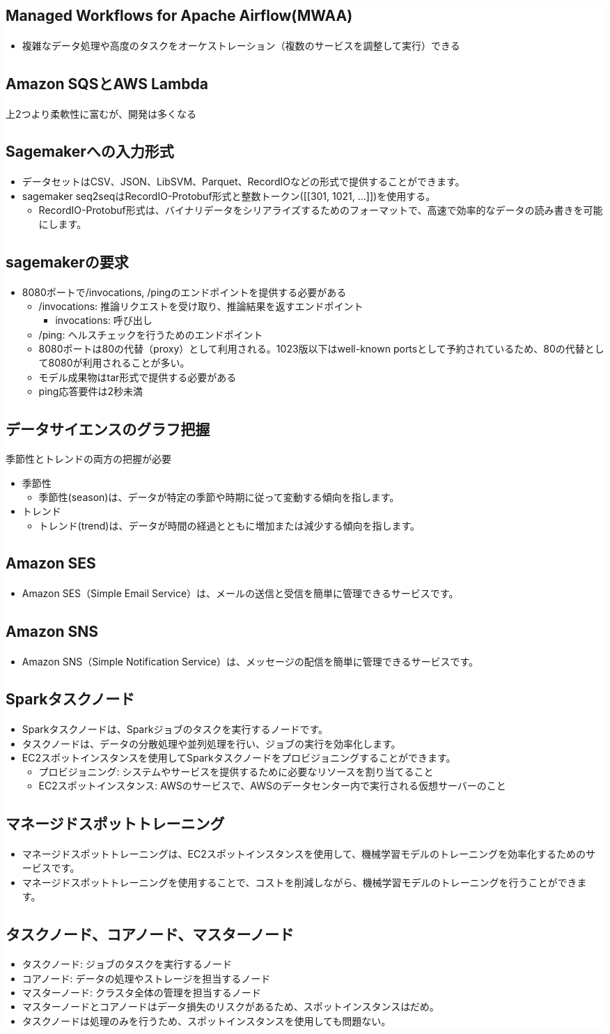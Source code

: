## Managed Workflows for Apache Airflow(MWAA)
- 複雑なデータ処理や高度のタスクをオーケストレーション（複数のサービスを調整して実行）できる

## Amazon SQSとAWS Lambda
上2つより柔軟性に富むが、開発は多くなる 

## Sagemakerへの入力形式
- データセットはCSV、JSON、LibSVM、Parquet、RecordIOなどの形式で提供することができます。
- sagemaker seq2seqはRecordIO-Protobuf形式と整数トークン([[301, 1021, ...]])を使用する。
  - RecordIO-Protobuf形式は、バイナリデータをシリアライズするためのフォーマットで、高速で効率的なデータの読み書きを可能にします。

## sagemakerの要求
- 8080ポートで/invocations, /pingのエンドポイントを提供する必要がある
  - /invocations: 推論リクエストを受け取り、推論結果を返すエンドポイント
    - invocations: 呼び出し
  - /ping: ヘルスチェックを行うためのエンドポイント
  - 8080ポートは80の代替（proxy）として利用される。1023版以下はwell-known portsとして予約されているため、80の代替として8080が利用されることが多い。
  - モデル成果物はtar形式で提供する必要がある
  - ping応答要件は2秒未満

## データサイエンスのグラフ把握
季節性とトレンドの両方の把握が必要
- 季節性
  - 季節性(season)は、データが特定の季節や時期に従って変動する傾向を指します。
- トレンド
  - トレンド(trend)は、データが時間の経過とともに増加または減少する傾向を指します。

## Amazon SES
- Amazon SES（Simple Email Service）は、メールの送信と受信を簡単に管理できるサービスです。

## Amazon SNS
- Amazon SNS（Simple Notification Service）は、メッセージの配信を簡単に管理できるサービスです。

## Sparkタスクノード
- Sparkタスクノードは、Sparkジョブのタスクを実行するノードです。
- タスクノードは、データの分散処理や並列処理を行い、ジョブの実行を効率化します。
- EC2スポットインスタンスを使用してSparkタスクノードをプロビジョニングすることができます。
  - プロビジョニング: システムやサービスを提供するために必要なリソースを割り当てること
  - EC2スポットインスタンス: AWSのサービスで、AWSのデータセンター内で実行される仮想サーバーのこと

## マネージドスポットトレーニング
- マネージドスポットトレーニングは、EC2スポットインスタンスを使用して、機械学習モデルのトレーニングを効率化するためのサービスです。
- マネージドスポットトレーニングを使用することで、コストを削減しながら、機械学習モデルのトレーニングを行うことができます。

## タスクノード、コアノード、マスターノード
- タスクノード: ジョブのタスクを実行するノード
- コアノード: データの処理やストレージを担当するノード  
- マスターノード: クラスタ全体の管理を担当するノード
- マスターノードとコアノードはデータ損失のリスクがあるため、スポットインスタンスはだめ。
- タスクノードは処理のみを行うため、スポットインスタンスを使用しても問題ない。
